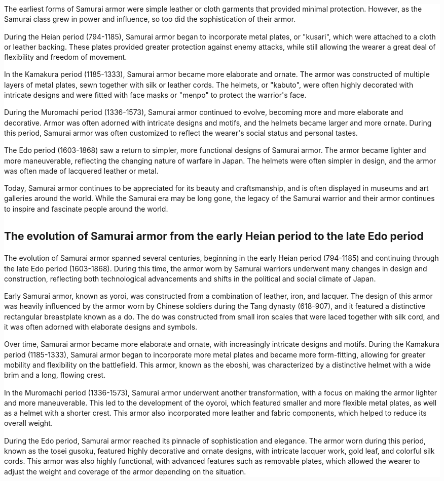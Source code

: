 The earliest forms of Samurai armor were simple leather or cloth garments that provided minimal protection. However, as the Samurai class grew in power and influence, so too did the sophistication of their armor.

During the Heian period (794-1185), Samurai armor began to incorporate metal plates, or "kusari", which were attached to a cloth or leather backing. These plates provided greater protection against enemy attacks, while still allowing the wearer a great deal of flexibility and freedom of movement.

In the Kamakura period (1185-1333), Samurai armor became more elaborate and ornate. The armor was constructed of multiple layers of metal plates, sewn together with silk or leather cords. The helmets, or "kabuto", were often highly decorated with intricate designs and were fitted with face masks or "menpo" to protect the warrior's face.

During the Muromachi period (1336-1573), Samurai armor continued to evolve, becoming more and more elaborate and decorative. Armor was often adorned with intricate designs and motifs, and the helmets became larger and more ornate. During this period, Samurai armor was often customized to reflect the wearer's social status and personal tastes.

The Edo period (1603-1868) saw a return to simpler, more functional designs of Samurai armor. The armor became lighter and more maneuverable, reflecting the changing nature of warfare in Japan. The helmets were often simpler in design, and the armor was often made of lacquered leather or metal.

Today, Samurai armor continues to be appreciated for its beauty and craftsmanship, and is often displayed in museums and art galleries around the world. While the Samurai era may be long gone, the legacy of the Samurai warrior and their armor continues to inspire and fascinate people around the world.

## The evolution of Samurai armor from the early Heian period to the late Edo period
The evolution of Samurai armor spanned several centuries, beginning in the early Heian period (794-1185) and continuing through the late Edo period (1603-1868). During this time, the armor worn by Samurai warriors underwent many changes in design and construction, reflecting both technological advancements and shifts in the political and social climate of Japan.

Early Samurai armor, known as yoroi, was constructed from a combination of leather, iron, and lacquer. The design of this armor was heavily influenced by the armor worn by Chinese soldiers during the Tang dynasty (618-907), and it featured a distinctive rectangular breastplate known as a do. The do was constructed from small iron scales that were laced together with silk cord, and it was often adorned with elaborate designs and symbols.

Over time, Samurai armor became more elaborate and ornate, with increasingly intricate designs and motifs. During the Kamakura period (1185-1333), Samurai armor began to incorporate more metal plates and became more form-fitting, allowing for greater mobility and flexibility on the battlefield. This armor, known as the eboshi, was characterized by a distinctive helmet with a wide brim and a long, flowing crest.

In the Muromachi period (1336-1573), Samurai armor underwent another transformation, with a focus on making the armor lighter and more maneuverable. This led to the development of the oyoroi, which featured smaller and more flexible metal plates, as well as a helmet with a shorter crest. This armor also incorporated more leather and fabric components, which helped to reduce its overall weight.

During the Edo period, Samurai armor reached its pinnacle of sophistication and elegance. The armor worn during this period, known as the tosei gusoku, featured highly decorative and ornate designs, with intricate lacquer work, gold leaf, and colorful silk cords. This armor was also highly functional, with advanced features such as removable plates, which allowed the wearer to adjust the weight and coverage of the armor depending on the situation.
